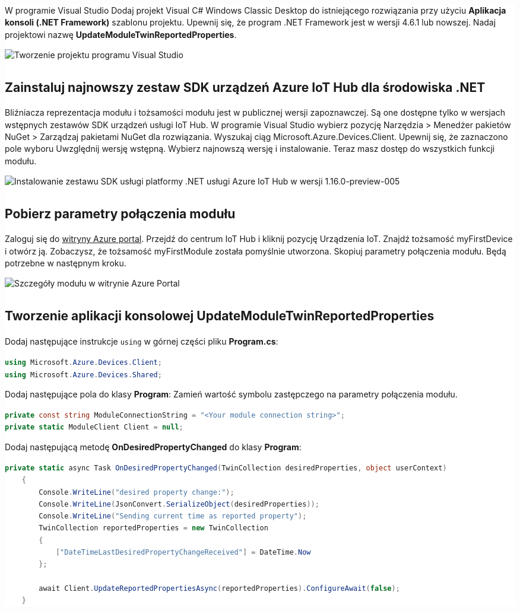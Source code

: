 W programie Visual Studio Dodaj projekt Visual C# Windows Classic Desktop do istniejącego rozwiązania przy użyciu **Aplikacja konsoli (.NET Framework)** szablonu projektu. Upewnij się, że program .NET Framework jest w wersji 4.6.1 lub nowszej. Nadaj projektowi nazwę **UpdateModuleTwinReportedProperties**.

  ![Tworzenie projektu programu Visual Studio][13]

## <a name="install-the-latest-azure-iot-hub-net-device-sdk"></a>Zainstaluj najnowszy zestaw SDK urządzeń Azure IoT Hub dla środowiska .NET

Bliźniacza reprezentacja modułu i tożsamości modułu jest w publicznej wersji zapoznawczej. Są one dostępne tylko w wersjach wstępnych zestawów SDK urządzeń usługi IoT Hub. W programie Visual Studio wybierz pozycję Narzędzia > Menedżer pakietów NuGet > Zarządzaj pakietami NuGet dla rozwiązania. Wyszukaj ciąg Microsoft.Azure.Devices.Client. Upewnij się, że zaznaczono pole wyboru Uwzględnij wersję wstępną. Wybierz najnowszą wersję i instalowanie. Teraz masz dostęp do wszystkich funkcji modułu. 

  ![Instalowanie zestawu SDK usługi platformy .NET usługi Azure IoT Hub w wersji 1.16.0-preview-005][14]

## <a name="get-your-module-connection-string"></a>Pobierz parametry połączenia modułu

Zaloguj się do [witryny Azure portal][lnk-portal]. Przejdź do centrum IoT Hub i kliknij pozycję Urządzenia IoT. Znajdź tożsamość myFirstDevice i otwórz ją. Zobaczysz, że tożsamość myFirstModule została pomyślnie utworzona. Skopiuj parametry połączenia modułu. Będą potrzebne w następnym kroku.

  ![Szczegóły modułu w witrynie Azure Portal][15]

## <a name="create-updatemoduletwinreportedproperties-console-app"></a>Tworzenie aplikacji konsolowej UpdateModuleTwinReportedProperties

Dodaj następujące instrukcje `using` w górnej części pliku **Program.cs**:

```csharp
using Microsoft.Azure.Devices.Client;
using Microsoft.Azure.Devices.Shared;
```

Dodaj następujące pola do klasy **Program**: Zamień wartość symbolu zastępczego na parametry połączenia modułu.

```csharp
private const string ModuleConnectionString = "<Your module connection string>";
private static ModuleClient Client = null;
```

Dodaj następującą metodę **OnDesiredPropertyChanged** do klasy **Program**:

```csharp
private static async Task OnDesiredPropertyChanged(TwinCollection desiredProperties, object userContext)
    {
        Console.WriteLine("desired property change:");
        Console.WriteLine(JsonConvert.SerializeObject(desiredProperties));
        Console.WriteLine("Sending current time as reported property");
        TwinCollection reportedProperties = new TwinCollection
        {
            ["DateTimeLastDesiredPropertyChangeReceived"] = DateTime.Now
        };

        await Client.UpdateReportedPropertiesAsync(reportedProperties).ConfigureAwait(false);
    }
```


[13]: ./media\iot-hub-csharp-csharp-module-twin-getstarted/update-twins-csharp1.JPG
[14]: ./media\iot-hub-csharp-csharp-module-twin-getstarted/install-sdk.png
[15]: ./media\iot-hub-csharp-csharp-module-twin-getstarted/module-detail.JPG
[lnk-hub-sdks]: iot-hub-devguide-sdks.md
[lnk-free-trial]: http://azure.microsoft.com/pricing/free-trial/
[lnk-portal]: https://portal.azure.com/
[lnk-csharp-csharp-getstarted]: iot-hub-csharp-csharp-module-twin-getstarted.md
[lnk-iot-edge]: ../iot-edge/tutorial-simulate-device-linux.md